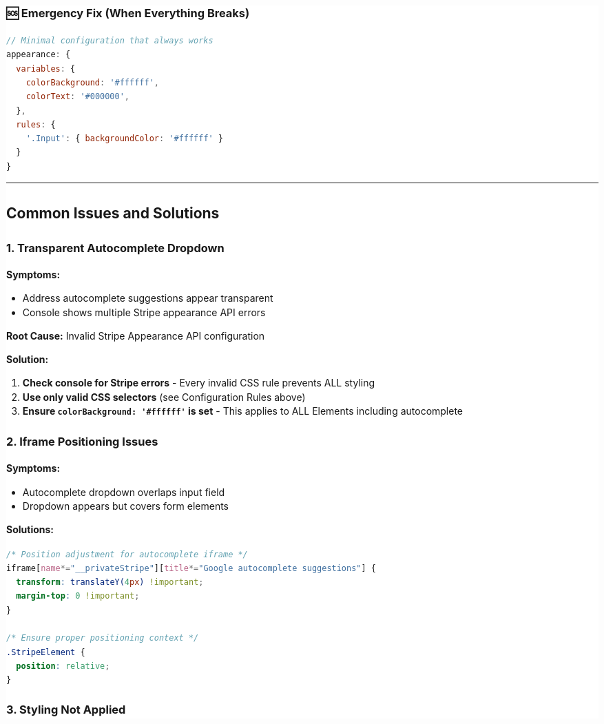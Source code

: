 ### 🆘 Emergency Fix (When Everything Breaks)
```javascript
// Minimal configuration that always works
appearance: {
  variables: {
    colorBackground: '#ffffff',
    colorText: '#000000',
  },
  rules: {
    '.Input': { backgroundColor: '#ffffff' }
  }
}
```

---

## Common Issues and Solutions

### 1. Transparent Autocomplete Dropdown

**Symptoms:**
- Address autocomplete suggestions appear transparent
- Console shows multiple Stripe appearance API errors

**Root Cause:** Invalid Stripe Appearance API configuration

**Solution:**
1. **Check console for Stripe errors** - Every invalid CSS rule prevents ALL styling
2. **Use only valid CSS selectors** (see Configuration Rules above)
3. **Ensure `colorBackground: '#ffffff'` is set** - This applies to ALL Elements including autocomplete

### 2. Iframe Positioning Issues

**Symptoms:**
- Autocomplete dropdown overlaps input field
- Dropdown appears but covers form elements

**Solutions:**
```css
/* Position adjustment for autocomplete iframe */
iframe[name*="__privateStripe"][title*="Google autocomplete suggestions"] {
  transform: translateY(4px) !important;
  margin-top: 0 !important;
}

/* Ensure proper positioning context */
.StripeElement {
  position: relative;
}
```

### 3. Styling Not Applied
